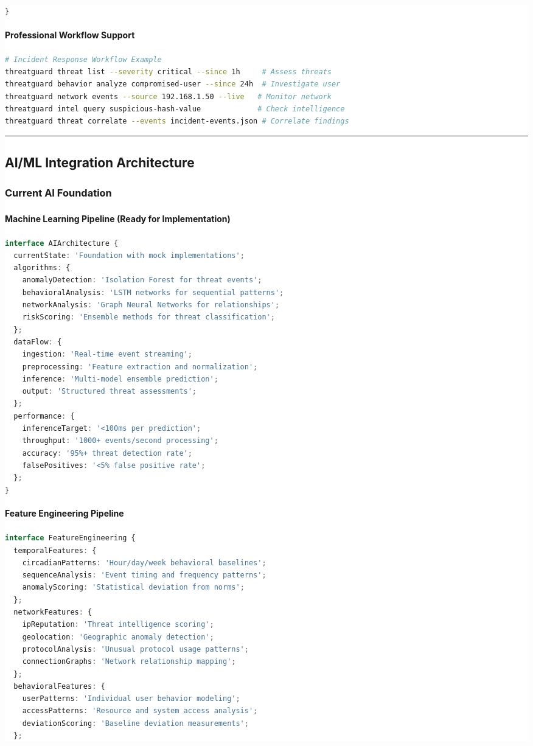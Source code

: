 ```typescript
}
```

#### Professional Workflow Support
```bash
# Incident Response Workflow Example
threatguard threat list --severity critical --since 1h     # Assess threats
threatguard behavior analyze compromised-user --since 24h  # Investigate user  
threatguard network events --source 192.168.1.50 --live   # Monitor network
threatguard intel query suspicious-hash-value             # Check intelligence
threatguard threat correlate --events incident-events.json # Correlate findings
```

---

## AI/ML Integration Architecture

### Current AI Foundation

#### Machine Learning Pipeline (Ready for Implementation)
```typescript
interface AIArchitecture {
  currentState: 'Foundation with mock implementations';
  algorithms: {
    anomalyDetection: 'Isolation Forest for threat events';
    behavioralAnalysis: 'LSTM networks for sequential patterns';
    networkAnalysis: 'Graph Neural Networks for relationships';
    riskScoring: 'Ensemble methods for threat classification';
  };
  dataFlow: {
    ingestion: 'Real-time event streaming';
    preprocessing: 'Feature extraction and normalization';
    inference: 'Multi-model ensemble prediction';
    output: 'Structured threat assessments';
  };
  performance: {
    inferenceTarget: '<100ms per prediction';
    throughput: '1000+ events/second processing';
    accuracy: '95%+ threat detection rate';
    falsePositives: '<5% false positive rate';
  };
}
```

#### Feature Engineering Pipeline
```typescript
interface FeatureEngineering {
  temporalFeatures: {
    circadianPatterns: 'Hour/day/week behavioral baselines';
    sequenceAnalysis: 'Event timing and frequency patterns';
    anomalyScoring: 'Statistical deviation from norms';
  };
  networkFeatures: {
    ipReputation: 'Threat intelligence scoring';
    geolocation: 'Geographic anomaly detection';
    protocolAnalysis: 'Unusual protocol usage patterns';
    connectionGraphs: 'Network relationship mapping';
  };
  behavioralFeatures: {
    userPatterns: 'Individual user behavior modeling';
    accessPatterns: 'Resource and system access analysis';
    deviationScoring: 'Baseline deviation measurements';
  };
```